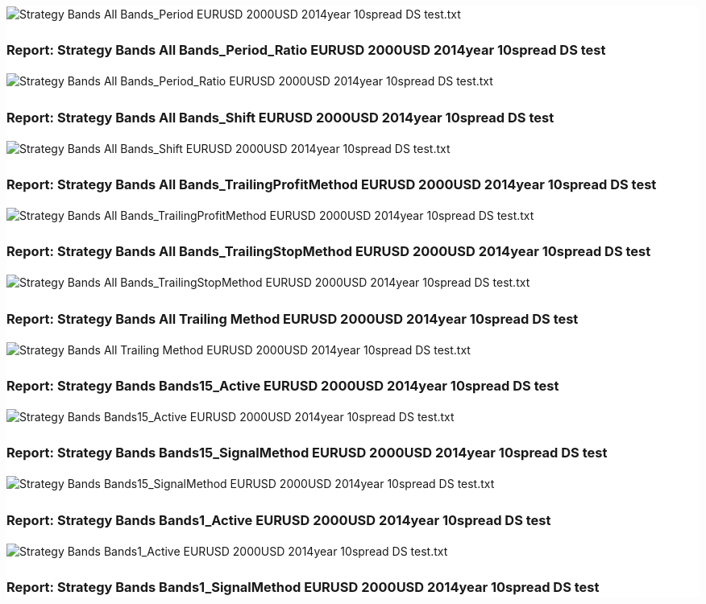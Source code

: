 ![Strategy Bands All Bands_Period  EURUSD 2000USD 2014year 10spread DS test.txt]()


### Report: Strategy Bands All Bands_Period_Ratio  EURUSD 2000USD 2014year 10spread DS test

![Strategy Bands All Bands_Period_Ratio  EURUSD 2000USD 2014year 10spread DS test.txt]()


### Report: Strategy Bands All Bands_Shift  EURUSD 2000USD 2014year 10spread DS test

![Strategy Bands All Bands_Shift  EURUSD 2000USD 2014year 10spread DS test.txt]()


### Report: Strategy Bands All Bands_TrailingProfitMethod  EURUSD 2000USD 2014year 10spread DS test

![Strategy Bands All Bands_TrailingProfitMethod  EURUSD 2000USD 2014year 10spread DS test.txt]()


### Report: Strategy Bands All Bands_TrailingStopMethod  EURUSD 2000USD 2014year 10spread DS test

![Strategy Bands All Bands_TrailingStopMethod  EURUSD 2000USD 2014year 10spread DS test.txt]()


### Report: Strategy Bands All Trailing Method  EURUSD 2000USD 2014year 10spread DS test

![Strategy Bands All Trailing Method  EURUSD 2000USD 2014year 10spread DS test.txt]()


### Report: Strategy Bands Bands15_Active  EURUSD 2000USD 2014year 10spread DS test

![Strategy Bands Bands15_Active  EURUSD 2000USD 2014year 10spread DS test.txt]()


### Report: Strategy Bands Bands15_SignalMethod  EURUSD 2000USD 2014year 10spread DS test

![Strategy Bands Bands15_SignalMethod  EURUSD 2000USD 2014year 10spread DS test.txt]()


### Report: Strategy Bands Bands1_Active  EURUSD 2000USD 2014year 10spread DS test

![Strategy Bands Bands1_Active  EURUSD 2000USD 2014year 10spread DS test.txt]()


### Report: Strategy Bands Bands1_SignalMethod  EURUSD 2000USD 2014year 10spread DS test
